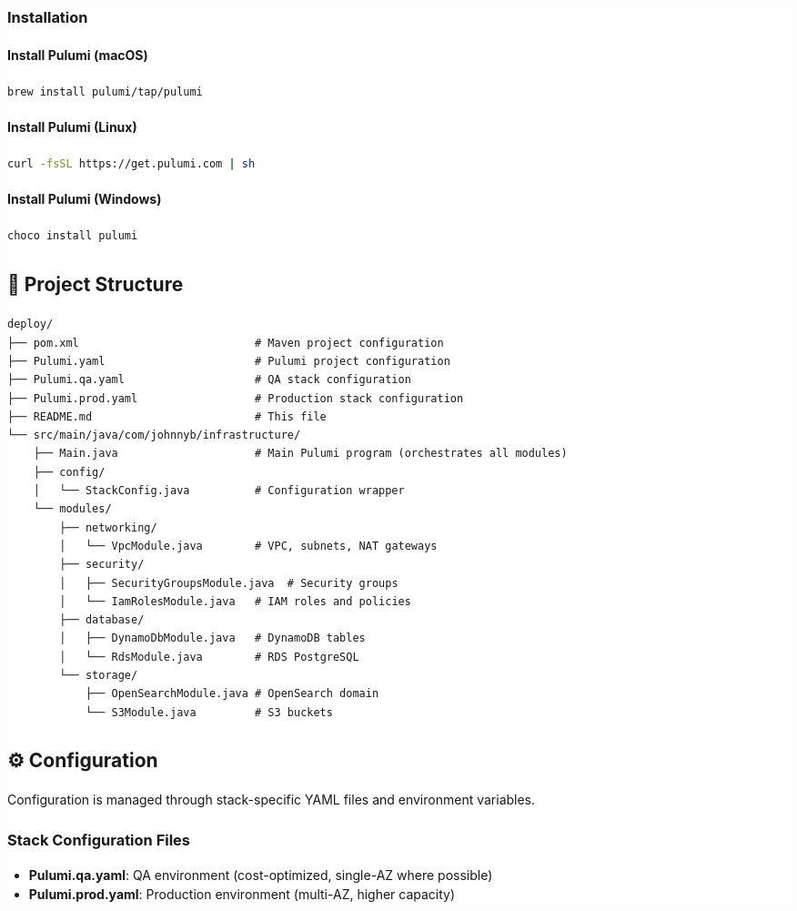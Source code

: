 ### Installation

#### Install Pulumi (macOS)
```bash
brew install pulumi/tap/pulumi
```

#### Install Pulumi (Linux)
```bash
curl -fsSL https://get.pulumi.com | sh
```

#### Install Pulumi (Windows)
```powershell
choco install pulumi
```

## 📁 Project Structure

```
deploy/
├── pom.xml                           # Maven project configuration
├── Pulumi.yaml                       # Pulumi project configuration
├── Pulumi.qa.yaml                    # QA stack configuration
├── Pulumi.prod.yaml                  # Production stack configuration
├── README.md                         # This file
└── src/main/java/com/johnnyb/infrastructure/
    ├── Main.java                     # Main Pulumi program (orchestrates all modules)
    ├── config/
    │   └── StackConfig.java          # Configuration wrapper
    └── modules/
        ├── networking/
        │   └── VpcModule.java        # VPC, subnets, NAT gateways
        ├── security/
        │   ├── SecurityGroupsModule.java  # Security groups
        │   └── IamRolesModule.java   # IAM roles and policies
        ├── database/
        │   ├── DynamoDbModule.java   # DynamoDB tables
        │   └── RdsModule.java        # RDS PostgreSQL
        └── storage/
            ├── OpenSearchModule.java # OpenSearch domain
            └── S3Module.java         # S3 buckets
```

## ⚙️ Configuration

Configuration is managed through stack-specific YAML files and environment variables.

### Stack Configuration Files

- **Pulumi.qa.yaml**: QA environment (cost-optimized, single-AZ where possible)
- **Pulumi.prod.yaml**: Production environment (multi-AZ, higher capacity)
